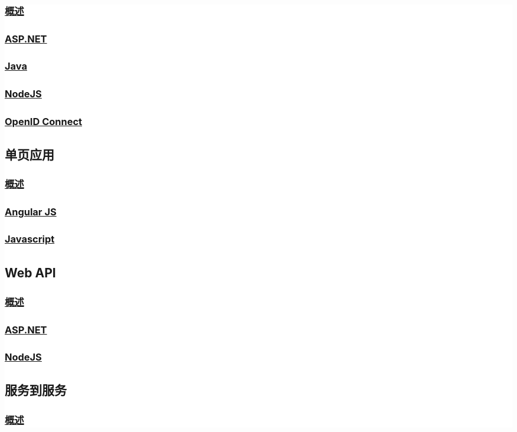 ### [概述](active-directory-authentication-scenarios.md#web-browser-to-web-application)


### [ASP.NET](active-directory-devquickstarts-webapp-dotnet.md)


### [Java](active-directory-devquickstarts-webapp-java.md)


### [NodeJS](active-directory-devquickstarts-openidconnect-nodejs.md)


### [OpenID Connect](active-directory-protocols-openid-connect-code.md)


## 单页应用


### [概述](active-directory-authentication-scenarios.md#single-page-application-spa)


### [Angular JS](active-directory-devquickstarts-angular.md)


### [Javascript](https://github.com/Azure-Samples/active-directory-javascript-singlepageapp-dotnet-webapi)


## Web API


### [概述](active-directory-authentication-scenarios.md#web-application-to-web-api)


### [ASP.NET](active-directory-devquickstarts-webapi-dotnet.md)


### [NodeJS](active-directory-devquickstarts-webapi-nodejs.md)


## 服务到服务


### [概述](active-directory-authentication-scenarios.md#daemon-or-server-application-to-web-api)
